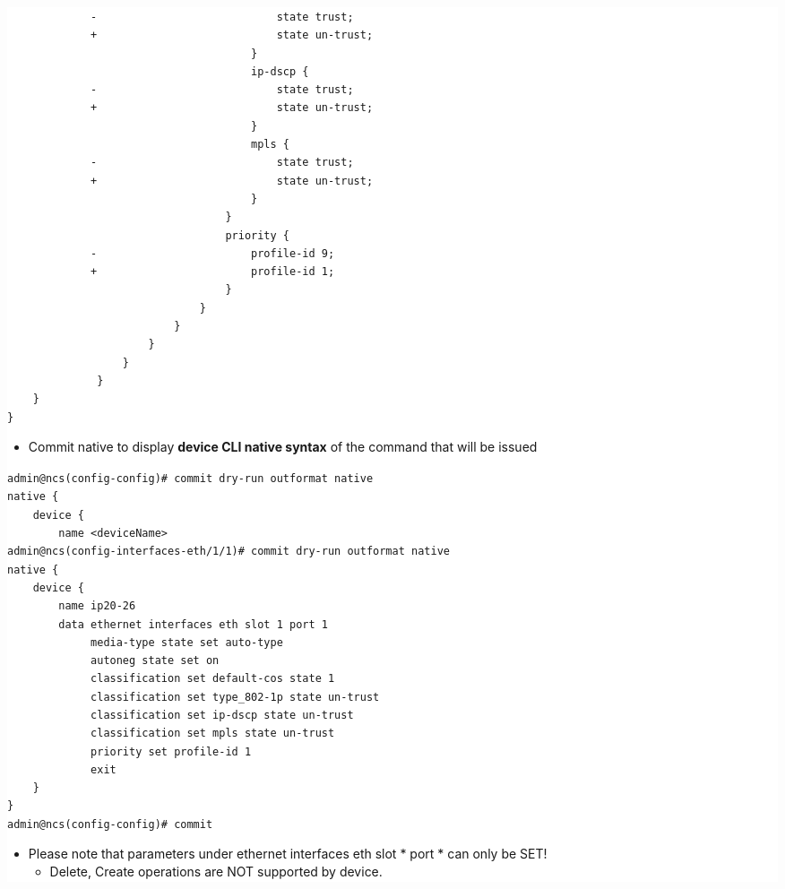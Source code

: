   ```
               -                            state trust;
               +                            state un-trust;
                                        }
                                        ip-dscp {
               -                            state trust;
               +                            state un-trust;
                                        }
                                        mpls {
               -                            state trust;
               +                            state un-trust;
                                        }
                                    }
                                    priority {
               -                        profile-id 9;
               +                        profile-id 1;
                                    }
                                }
                            }
                        }
                    }
                }
      }
  }
  ```

  - Commit native to display **device CLI native syntax** of the command that will be issued
  ```
  admin@ncs(config-config)# commit dry-run outformat native 
  native {
      device {
          name <deviceName>
  admin@ncs(config-interfaces-eth/1/1)# commit dry-run outformat native 
  native {
      device {
          name ip20-26
          data ethernet interfaces eth slot 1 port 1
               media-type state set auto-type
               autoneg state set on
               classification set default-cos state 1
               classification set type_802-1p state un-trust
               classification set ip-dscp state un-trust
               classification set mpls state un-trust
               priority set profile-id 1
               exit
      }
  }        
  admin@ncs(config-config)# commit
  ```


  - Please note that parameters under ethernet interfaces eth slot * port * can only be SET! 
     - Delete, Create operations are NOT supported by device. 
